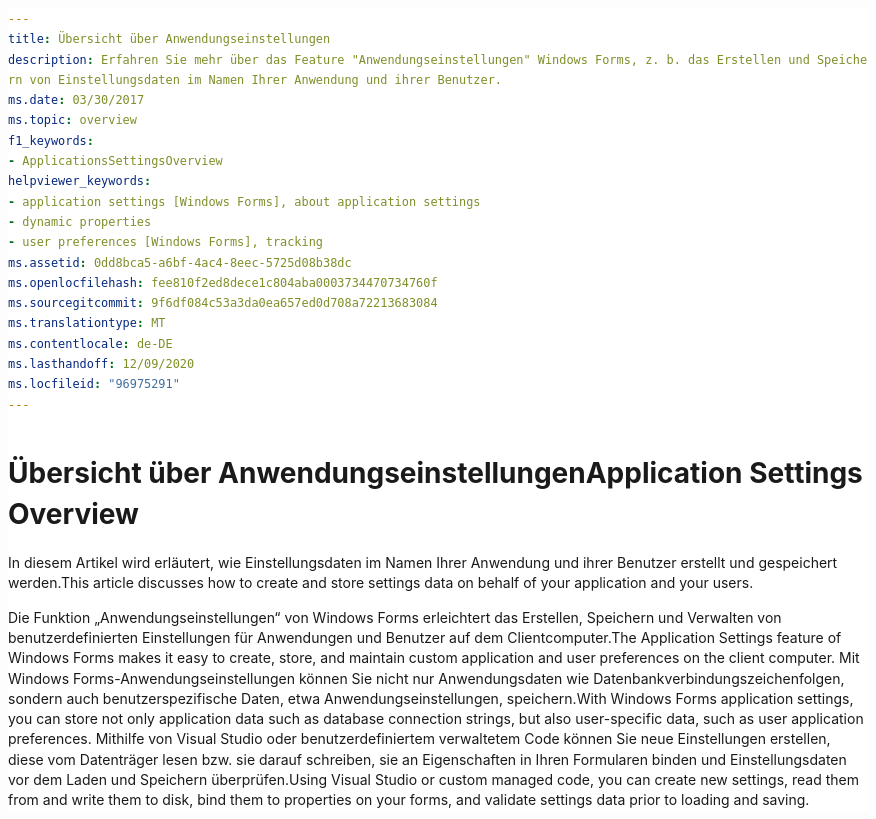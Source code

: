 ```yaml
---
title: Übersicht über Anwendungseinstellungen
description: Erfahren Sie mehr über das Feature "Anwendungseinstellungen" Windows Forms, z. b. das Erstellen und Speichern von Einstellungsdaten im Namen Ihrer Anwendung und ihrer Benutzer.
ms.date: 03/30/2017
ms.topic: overview
f1_keywords:
- ApplicationsSettingsOverview
helpviewer_keywords:
- application settings [Windows Forms], about application settings
- dynamic properties
- user preferences [Windows Forms], tracking
ms.assetid: 0dd8bca5-a6bf-4ac4-8eec-5725d08b38dc
ms.openlocfilehash: fee810f2ed8dece1c804aba0003734470734760f
ms.sourcegitcommit: 9f6df084c53a3da0ea657ed0d708a72213683084
ms.translationtype: MT
ms.contentlocale: de-DE
ms.lasthandoff: 12/09/2020
ms.locfileid: "96975291"
---
```

# <a name="application-settings-overview"></a><span data-ttu-id="2443b-103">Übersicht über Anwendungseinstellungen</span><span class="sxs-lookup"><span data-stu-id="2443b-103">Application Settings Overview</span></span>

<span data-ttu-id="2443b-104">In diesem Artikel wird erläutert, wie Einstellungsdaten im Namen Ihrer Anwendung und ihrer Benutzer erstellt und gespeichert werden.</span><span class="sxs-lookup"><span data-stu-id="2443b-104">This article discusses how to create and store settings data on behalf of your application and your users.</span></span>

 <span data-ttu-id="2443b-105">Die Funktion „Anwendungseinstellungen“ von Windows Forms erleichtert das Erstellen, Speichern und Verwalten von benutzerdefinierten Einstellungen für Anwendungen und Benutzer auf dem Clientcomputer.</span><span class="sxs-lookup"><span data-stu-id="2443b-105">The Application Settings feature of Windows Forms makes it easy to create, store, and maintain custom application and user preferences on the client computer.</span></span> <span data-ttu-id="2443b-106">Mit Windows Forms-Anwendungseinstellungen können Sie nicht nur Anwendungsdaten wie Datenbankverbindungszeichenfolgen, sondern auch benutzerspezifische Daten, etwa Anwendungseinstellungen, speichern.</span><span class="sxs-lookup"><span data-stu-id="2443b-106">With Windows Forms application settings, you can store not only application data such as database connection strings, but also user-specific data, such as user application preferences.</span></span> <span data-ttu-id="2443b-107">Mithilfe von Visual Studio oder benutzerdefiniertem verwaltetem Code können Sie neue Einstellungen erstellen, diese vom Datenträger lesen bzw. sie darauf schreiben, sie an Eigenschaften in Ihren Formularen binden und Einstellungsdaten vor dem Laden und Speichern überprüfen.</span><span class="sxs-lookup"><span data-stu-id="2443b-107">Using Visual Studio or custom managed code, you can create new settings, read them from and write them to disk, bind them to properties on your forms, and validate settings data prior to loading and saving.</span></span>
